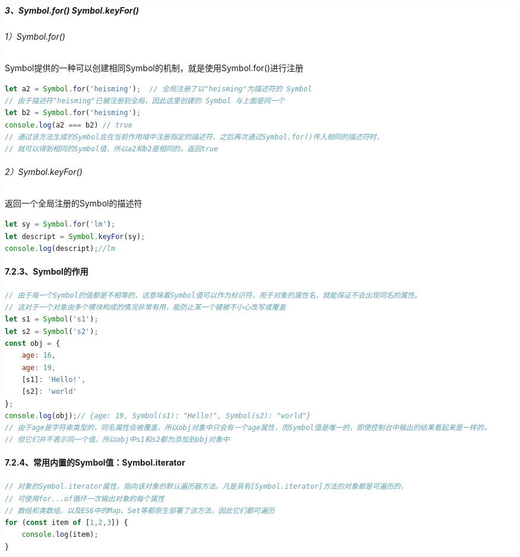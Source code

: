 ##### 3、Symbol.for()  Symbol.keyFor()

###### 	1）Symbol.for()

Symbol提供的一种可以创建相同Symbol的机制，就是使用Symbol.for()进行注册

```js
let a2 = Symbol.for('heisming');  // 全局注册了以"heisming"为描述符的 Symbol
// 由于描述符"heisming"已被注册到全局，因此这里创建的 Symbol 与上面是同一个
let b2 = Symbol.for('heisming');  
console.log(a2 === b2) // true
// 通过该方法生成的Symbol会在当前作用域中注册指定的描述符，之后再次通过Symbol.for()传入相同的描述符时，
// 就可以得到相同的Symbol值，所以a2和b2是相同的，返回true
```

###### 	2）Symbol.keyFor()

返回一个全局注册的Symbol的描述符

```js
let sy = Symbol.for('lm');
let descript = Symbol.keyFor(sy);
console.log(descript);//lm
```



#### 7.2.3、Symbol的作用

```js
// 由于每一个Symbol的值都是不相等的，这意味着Symbol值可以作为标识符，用于对象的属性名，就能保证不会出现同名的属性。
// 这对于一个对象由多个模块构成的情况非常有用，能防止某一个键被不小心改写或覆盖
let s1 = Symbol('s1');
let s2 = Symbol('s2');
const obj = {
    age: 16,
    age: 19,
    [s1]: 'Hello!',
    [s2]: 'world'
};
console.log(obj);// {age: 19, Symbol(s1): "Hello!", Symbol(s2): "world"}
// 由于age是字符串类型的，同名属性会被覆盖，所以obj对象中只会有一个age属性，而Symbol值是唯一的，即使控制台中输出的结果看起来是一样的，
// 但它们并不表示同一个值，所以obj中s1和s2都为添加到obj对象中
```



#### 7.2.4、常用内置的Symbol值：Symbol.iterator

```js
// 对象的Symbol.iterator属性，指向该对象的默认遍历器方法，凡是具有[Symbol.iterator]方法的对象都是可遍历的，
// 可使用for...of循环一次输出对象的每个属性
// 数组和类数组，以及ES6中的Map、Set等都原生部署了该方法，因此它们都可遍历
for (const item of [1,2,3]) {
    console.log(item);
}
```

